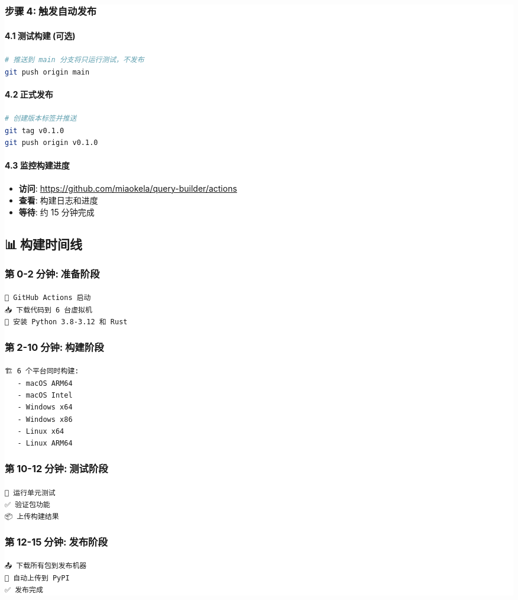 ### 步骤 4: 触发自动发布

#### 4.1 测试构建 (可选)
```bash
# 推送到 main 分支将只运行测试，不发布
git push origin main
```

#### 4.2 正式发布
```bash
# 创建版本标签并推送
git tag v0.1.0
git push origin v0.1.0
```

#### 4.3 监控构建进度
- **访问**: https://github.com/miaokela/query-builder/actions
- **查看**: 构建日志和进度
- **等待**: 约 15 分钟完成

## 📊 构建时间线

### 第 0-2 分钟: 准备阶段
```
🔄 GitHub Actions 启动
📥 下载代码到 6 台虚拟机
🔧 安装 Python 3.8-3.12 和 Rust
```

### 第 2-10 分钟: 构建阶段
```
🏗️ 6 个平台同时构建:
   - macOS ARM64
   - macOS Intel  
   - Windows x64
   - Windows x86
   - Linux x64
   - Linux ARM64
```

### 第 10-12 分钟: 测试阶段
```
🧪 运行单元测试
✅ 验证包功能
📦 上传构建结果
```

### 第 12-15 分钟: 发布阶段
```
📤 下载所有包到发布机器
🚀 自动上传到 PyPI
✅ 发布完成
```
